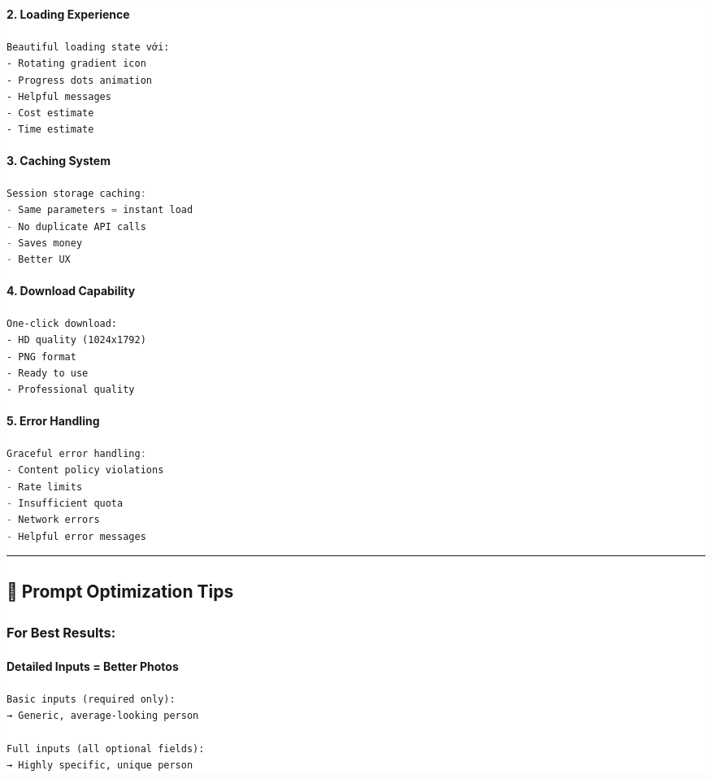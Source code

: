 #### **2. Loading Experience**
```tsx
Beautiful loading state với:
- Rotating gradient icon
- Progress dots animation
- Helpful messages
- Cost estimate
- Time estimate
```

#### **3. Caching System**
```typescript
Session storage caching:
- Same parameters = instant load
- No duplicate API calls
- Saves money
- Better UX
```

#### **4. Download Capability**
```tsx
One-click download:
- HD quality (1024x1792)
- PNG format
- Ready to use
- Professional quality
```

#### **5. Error Handling**
```typescript
Graceful error handling:
- Content policy violations
- Rate limits
- Insufficient quota
- Network errors
- Helpful error messages
```

---

## 🎨 Prompt Optimization Tips

### **For Best Results:**

#### **Detailed Inputs = Better Photos**
```
Basic inputs (required only):
→ Generic, average-looking person

Full inputs (all optional fields):
→ Highly specific, unique person
```
